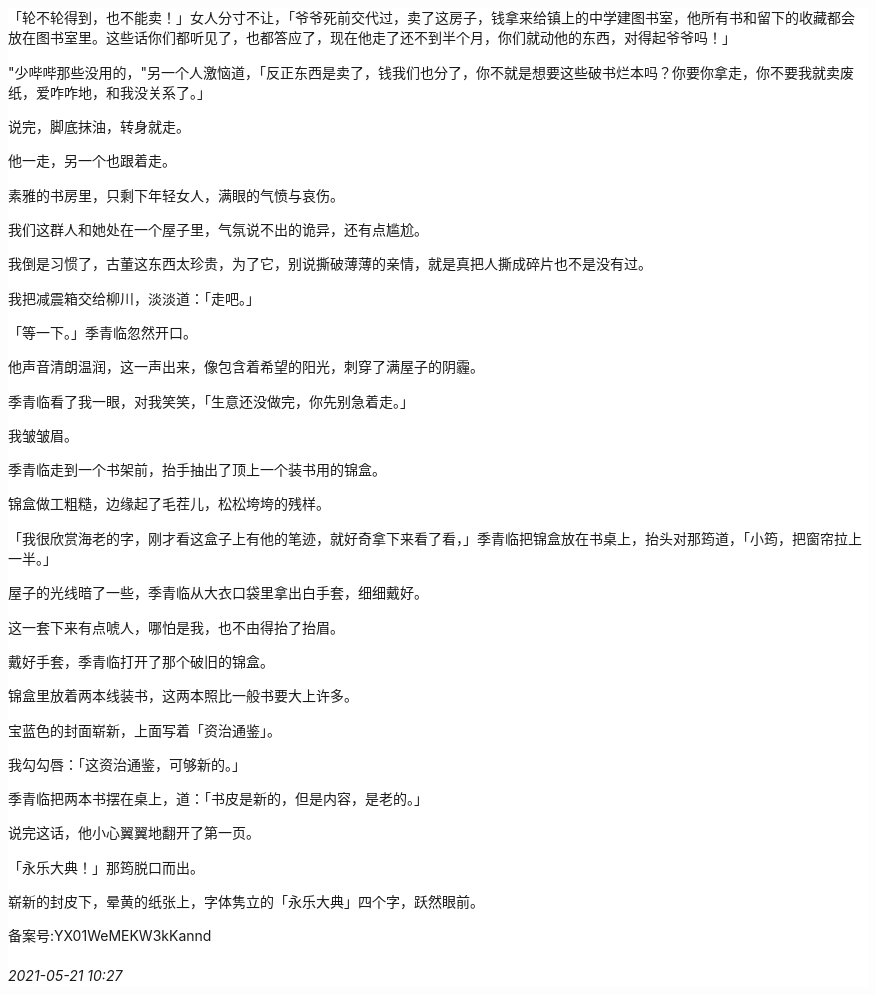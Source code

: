 「轮不轮得到，也不能卖！」女人分寸不让，「爷爷死前交代过，卖了这房子，钱拿来给镇上的中学建图书室，他所有书和留下的收藏都会放在图书室里。这些话你们都听见了，也都答应了，现在他走了还不到半个月，你们就动他的东西，对得起爷爷吗！」


"少哔哔那些没用的，"另一个人激恼道，「反正东西是卖了，钱我们也分了，你不就是想要这些破书烂本吗？你要你拿走，你不要我就卖废纸，爱咋咋地，和我没关系了。」


说完，脚底抹油，转身就走。


他一走，另一个也跟着走。


素雅的书房里，只剩下年轻女人，满眼的气愤与哀伤。


我们这群人和她处在一个屋子里，气氛说不出的诡异，还有点尴尬。


我倒是习惯了，古董这东西太珍贵，为了它，别说撕破薄薄的亲情，就是真把人撕成碎片也不是没有过。


我把减震箱交给柳川，淡淡道：「走吧。」


「等一下。」季青临忽然开口。


他声音清朗温润，这一声出来，像包含着希望的阳光，刺穿了满屋子的阴霾。


季青临看了我一眼，对我笑笑，「生意还没做完，你先别急着走。」


我皱皱眉。


季青临走到一个书架前，抬手抽出了顶上一个装书用的锦盒。


锦盒做工粗糙，边缘起了毛茬儿，松松垮垮的残样。


「我很欣赏海老的字，刚才看这盒子上有他的笔迹，就好奇拿下来看了看，」季青临把锦盒放在书桌上，抬头对那筠道，「小筠，把窗帘拉上一半。」


屋子的光线暗了一些，季青临从大衣口袋里拿出白手套，细细戴好。


这一套下来有点唬人，哪怕是我，也不由得抬了抬眉。


戴好手套，季青临打开了那个破旧的锦盒。


锦盒里放着两本线装书，这两本照比一般书要大上许多。


宝蓝色的封面崭新，上面写着「资治通鉴」。


我勾勾唇：「这资治通鉴，可够新的。」


季青临把两本书摆在桌上，道：「书皮是新的，但是内容，是老的。」


说完这话，他小心翼翼地翻开了第一页。


「永乐大典！」那筠脱口而出。


崭新的封皮下，晕黄的纸张上，字体隽立的「永乐大典」四个字，跃然眼前。


备案号:YX01WeMEKW3kKannd


###### 2021-05-21 10:27
